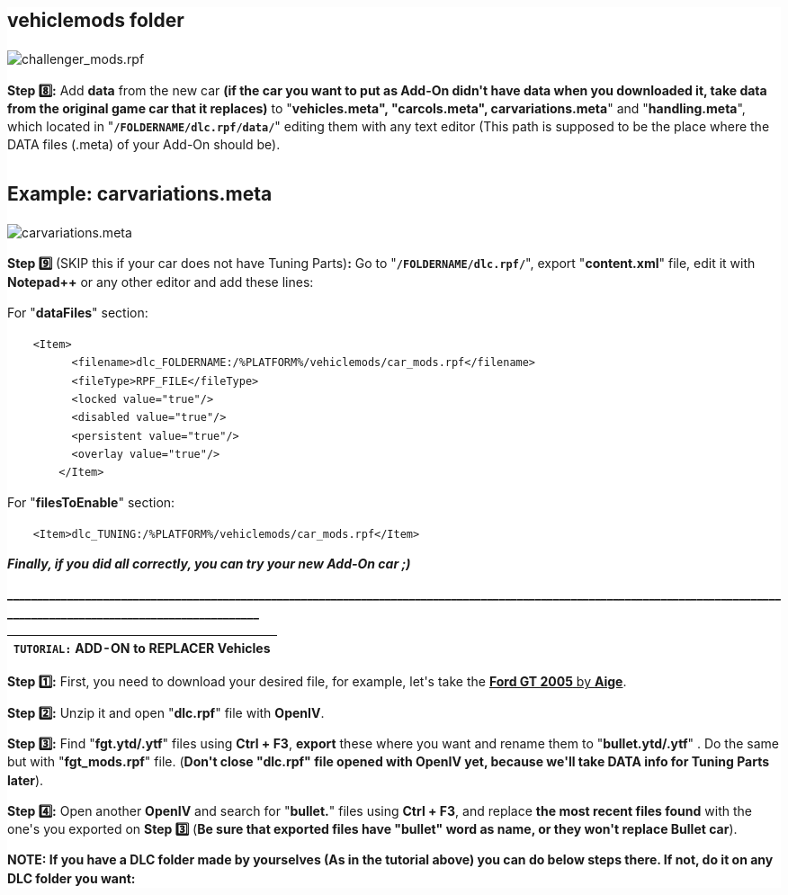 ## **vehiclemods** folder
![challenger_mods.rpf](http://i.imgur.com/mGjvkP4.png)

**Step :eight::** Add **data** from the new car **(if the car you want to put as Add-On didn't have data when you downloaded it, take data from the original game car that it replaces)** to "**vehicles.meta", "carcols.meta", carvariations.meta**" and "**handling.meta**", which located in "**`/FOLDERNAME/dlc.rpf/data/`**" editing them with any text editor (This path is supposed to be the place where the DATA files (.meta) of your Add-On should be).

## **Example:** carvariations.meta
![carvariations.meta](http://i.imgur.com/HyY8mPM.png)


**Step :nine:** (SKIP this if your car does not have Tuning Parts)**:** Go to "**`/FOLDERNAME/dlc.rpf/`**",  export "**content.xml**" file, edit it with **Notepad++** or any other editor and add these lines:

For "**dataFiles**" section:

		<Item> 
	          <filename>dlc_FOLDERNAME:/%PLATFORM%/vehiclemods/car_mods.rpf</filename> 
	          <fileType>RPF_FILE</fileType> 
	          <locked value="true"/>
	          <disabled value="true"/>
	          <persistent value="true"/>
	          <overlay value="true"/>
	        </Item>

For "**filesToEnable**" section:

		<Item>dlc_TUNING:/%PLATFORM%/vehiclemods/car_mods.rpf</Item>        

***Finally, if you did all correctly, you can try your new Add-On car ;)***

**___________________________________________________________________________________________________________________________________________________________________________**

| `TUTORIAL:` **ADD-ON** to **REPLACER** Vehicles
|:-------------:|

**Step :one::** First, you need to download your desired file, for example, let's take the [**Ford GT 2005** by **Aige**](https://es.gta5-mods.com/vehicles/2005-ford-gt-aige).

**Step :two::**  Unzip it and open "**dlc.rpf**" file with **OpenIV**.

**Step :three::** Find "**fgt.ytd/.ytf**" files using **Ctrl + F3**, **export** these where you want and rename them to "**bullet.ytd/.ytf**" . Do the same but with "**fgt_mods.rpf**" file. (**Don't close "dlc.rpf" file opened with OpenIV yet, because we'll take DATA info for Tuning Parts later**).

**Step :four::** Open another **OpenIV** and search for "**bullet.**" files using **Ctrl + F3**, and replace **the most recent files found** with the one's you exported on **Step :three:** (**Be sure that exported files have "bullet" word as name, or they won't replace Bullet car**).

**NOTE: If you have a DLC folder made by yourselves (As in the tutorial above) you can do below steps there. If not, do it on any DLC folder you want:**
